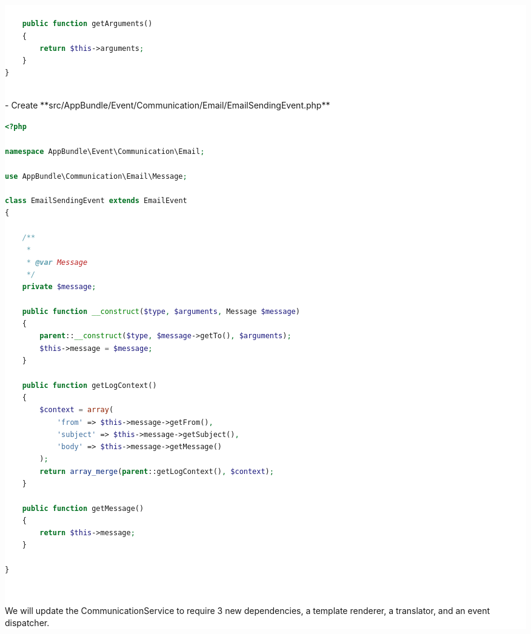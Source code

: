 ````php

    public function getArguments()
    {
        return $this->arguments;
    }
}
````
<br/>
- Create **src/AppBundle/Event/Communication/Email/EmailSendingEvent.php**

````php
<?php

namespace AppBundle\Event\Communication\Email;

use AppBundle\Communication\Email\Message;

class EmailSendingEvent extends EmailEvent
{

    /**
     *
     * @var Message
     */
    private $message;

    public function __construct($type, $arguments, Message $message)
    {
        parent::__construct($type, $message->getTo(), $arguments);
        $this->message = $message;
    }

    public function getLogContext()
    {
        $context = array(
            'from' => $this->message->getFrom(),
            'subject' => $this->message->getSubject(),
            'body' => $this->message->getMessage()
        );
        return array_merge(parent::getLogContext(), $context);
    }

    public function getMessage()
    {
        return $this->message;
    }

}
````
<br/>

We will update the CommunicationService to require 3 new dependencies, a template renderer, a translator, and an event dispatcher.
